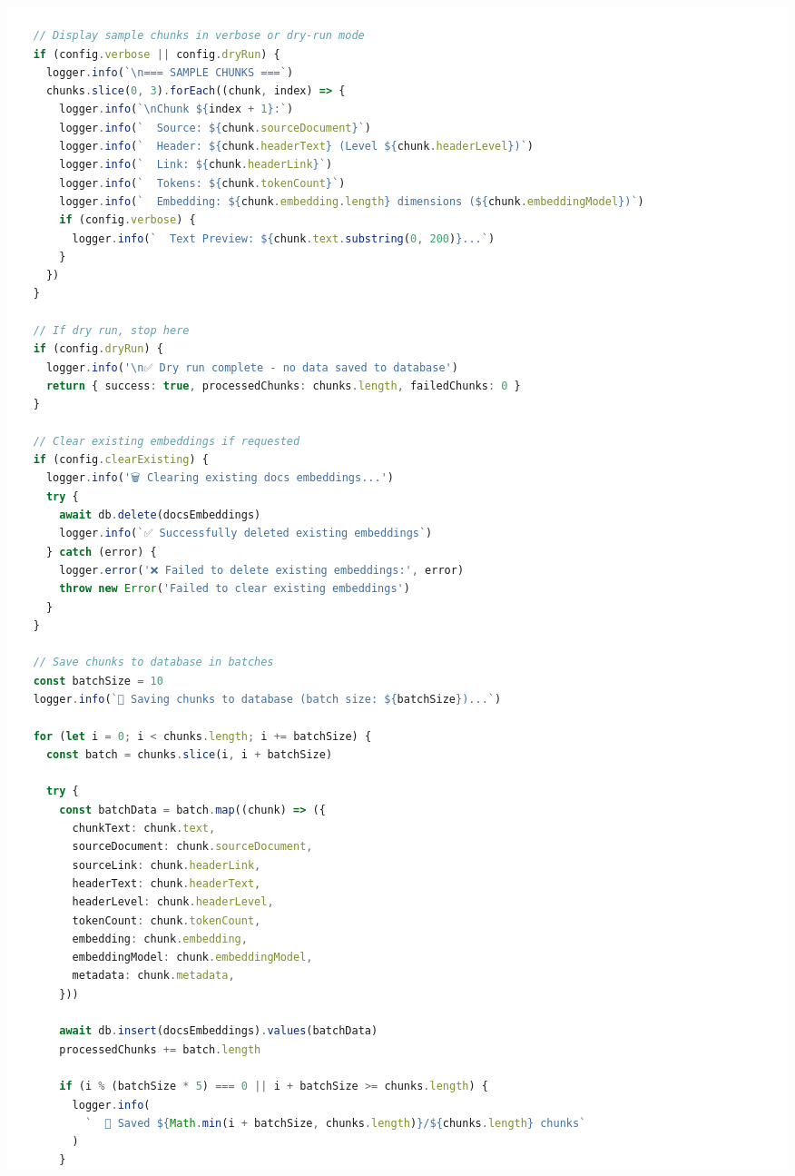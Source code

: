 ```typescript

    // Display sample chunks in verbose or dry-run mode
    if (config.verbose || config.dryRun) {
      logger.info(`\n=== SAMPLE CHUNKS ===`)
      chunks.slice(0, 3).forEach((chunk, index) => {
        logger.info(`\nChunk ${index + 1}:`)
        logger.info(`  Source: ${chunk.sourceDocument}`)
        logger.info(`  Header: ${chunk.headerText} (Level ${chunk.headerLevel})`)
        logger.info(`  Link: ${chunk.headerLink}`)
        logger.info(`  Tokens: ${chunk.tokenCount}`)
        logger.info(`  Embedding: ${chunk.embedding.length} dimensions (${chunk.embeddingModel})`)
        if (config.verbose) {
          logger.info(`  Text Preview: ${chunk.text.substring(0, 200)}...`)
        }
      })
    }

    // If dry run, stop here
    if (config.dryRun) {
      logger.info('\n✅ Dry run complete - no data saved to database')
      return { success: true, processedChunks: chunks.length, failedChunks: 0 }
    }

    // Clear existing embeddings if requested
    if (config.clearExisting) {
      logger.info('🗑️ Clearing existing docs embeddings...')
      try {
        await db.delete(docsEmbeddings)
        logger.info(`✅ Successfully deleted existing embeddings`)
      } catch (error) {
        logger.error('❌ Failed to delete existing embeddings:', error)
        throw new Error('Failed to clear existing embeddings')
      }
    }

    // Save chunks to database in batches
    const batchSize = 10
    logger.info(`💾 Saving chunks to database (batch size: ${batchSize})...`)

    for (let i = 0; i < chunks.length; i += batchSize) {
      const batch = chunks.slice(i, i + batchSize)

      try {
        const batchData = batch.map((chunk) => ({
          chunkText: chunk.text,
          sourceDocument: chunk.sourceDocument,
          sourceLink: chunk.headerLink,
          headerText: chunk.headerText,
          headerLevel: chunk.headerLevel,
          tokenCount: chunk.tokenCount,
          embedding: chunk.embedding,
          embeddingModel: chunk.embeddingModel,
          metadata: chunk.metadata,
        }))

        await db.insert(docsEmbeddings).values(batchData)
        processedChunks += batch.length

        if (i % (batchSize * 5) === 0 || i + batchSize >= chunks.length) {
          logger.info(
            `  💾 Saved ${Math.min(i + batchSize, chunks.length)}/${chunks.length} chunks`
          )
        }
```